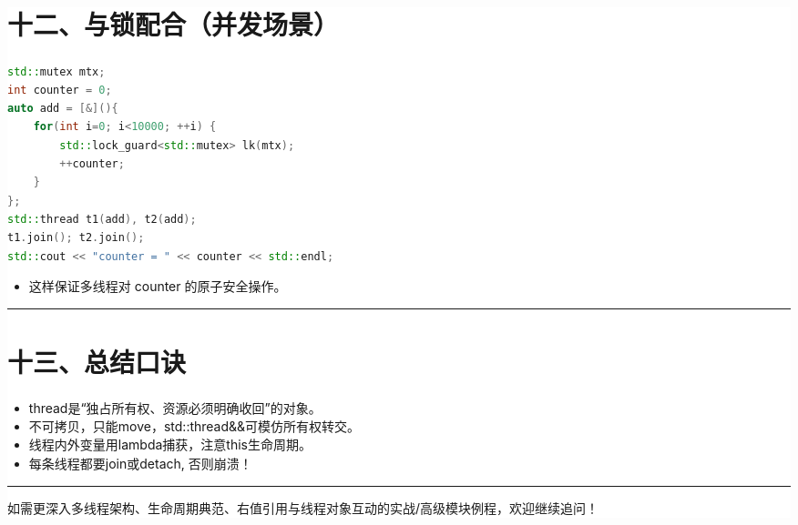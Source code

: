 
# 十二、与锁配合（并发场景）

```cpp
std::mutex mtx;
int counter = 0;
auto add = [&](){
    for(int i=0; i<10000; ++i) {
        std::lock_guard<std::mutex> lk(mtx);
        ++counter;
    }
};
std::thread t1(add), t2(add);
t1.join(); t2.join();
std::cout << "counter = " << counter << std::endl;
```
- 这样保证多线程对 counter 的原子安全操作。

---

# 十三、总结口诀

- thread是“独占所有权、资源必须明确收回”的对象。
- 不可拷贝，只能move，std::thread&&可模仿所有权转交。
- 线程内外变量用lambda捕获，注意this生命周期。
- 每条线程都要join或detach, 否则崩溃！

---

如需更深入多线程架构、生命周期典范、右值引用与线程对象互动的实战/高级模块例程，欢迎继续追问！